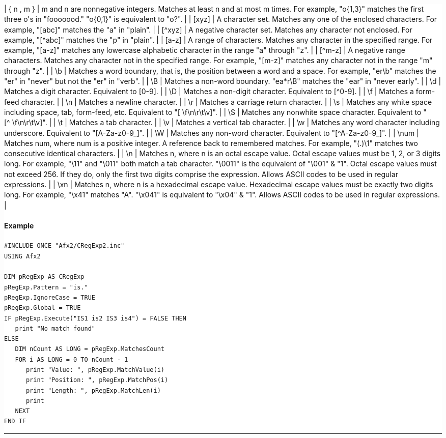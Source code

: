 | { n , m } | m and n are nonnegative integers. Matches at least n and at most m times. For example, "o{1,3}" matches the first three o's in "fooooood." "o{0,1}" is equivalent to "o?". |
| \[xyz] | A character set. Matches any one of the enclosed characters. For example, "\[abc]" matches the "a" in "plain".  |
| \[^xyz] | A negative character set. Matches any character not enclosed. For example, "\[^abc]" matches the "p" in "plain".  |
| \[a-z] | A range of characters. Matches any character in the specified range. For example, "\[a-z]" matches any lowercase alphabetic character in the range "a" through "z". |
| \[^m-z] | A negative range characters. Matches any character not in the specified range. For example, "\[m-z]" matches any character not in the range "m" through "z".  |
| \\b | Matches a word boundary, that is, the position between a word and a space. For example, "er\b" matches the "er" in "never" but not the "er" in "verb". |
| \\B | Matches a non-word boundary. "ea\*r\B" matches the "ear" in "never early". |
| \\d | Matches a digit character. Equivalent to \[0-9]. |
| \\D | Matches a non-digit character. Equivalent to \[^0-9]. |
| \\f | Matches a form-feed character. |
| \\n | Matches a newline character. |
| \\r | Matches a carriage return character. |
| \\s | Matches any white space including space, tab, form-feed, etc. Equivalent to "\[ \f\n\r\t\v]". |
| \\S | Matches any nonwhite space character. Equivalent to "\[^ \f\n\r\t\v]".  |
| \\t | Matches a tab character. |
| \\v | Matches a vertical tab character. |
| \\w | Matches any word character including underscore. Equivalent to "\[A-Za-z0-9_]". |
| \\W | Matches any non-word character. Equivalent to "\[^A-Za-z0-9_]". |
| \\num | Matches num, where num is a positive integer. A reference back to remembered matches. For example, "(.)\1" matches two consecutive identical characters. |
| \\n | Matches n, where n is an octal escape value. Octal escape values must be 1, 2, or 3 digits long. For example, "\11" and "\011" both match a tab character. "\0011" is the equivalent of "\001" & "1". Octal escape values must not exceed 256. If they do, only the first two digits comprise the expression. Allows ASCII codes to be used in regular expressions. |
| \\xn | Matches n, where n is a hexadecimal escape value. Hexadecimal escape values must be exactly two digits long. For example, "\x41" matches "A". "\x041" is equivalent to "\x04" & "1". Allows ASCII codes to be used in regular expressions. |

#### Example

```
#INCLUDE ONCE "Afx2/CRegExp2.inc"
USING Afx2

DIM pRegExp AS CRegExp
pRegExp.Pattern = "is."
pRegExp.IgnoreCase = TRUE
pRegExp.Global = TRUE
IF pRegExp.Execute("IS1 is2 IS3 is4") = FALSE THEN
   print "No match found"
ELSE
   DIM nCount AS LONG = pRegExp.MatchesCount
   FOR i AS LONG = 0 TO nCount - 1
      print "Value: ", pRegExp.MatchValue(i)
      print "Position: ", pRegExp.MatchPos(i)
      print "Length: ", pRegExp.MatchLen(i)
      print
   NEXT
END IF
```

---